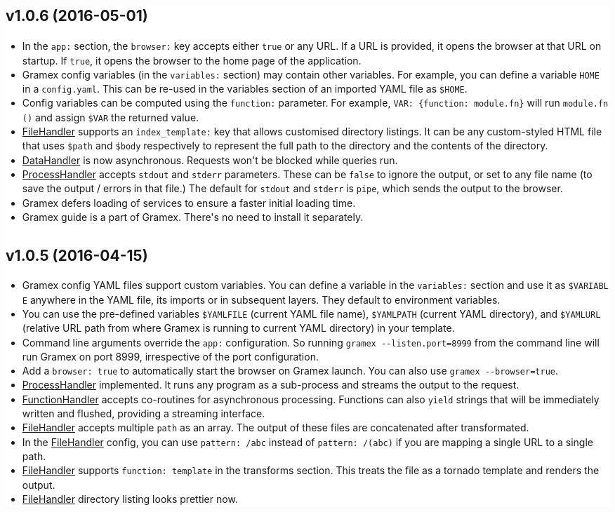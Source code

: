 ## v1.0.6 (2016-05-01)

-   In the `app:` section, the `browser:` key accepts either `true` or
    any URL. If a URL is provided, it opens the browser at that URL on
    startup. If `true`, it opens the browser to the home page of the
    application.
-   Gramex config variables (in the `variables:` section) may contain
    other variables. For example, you can define a variable `HOME` in a
    `config.yaml`. This can be re-used in the variables section of an
    imported YAML file as `$HOME`.
-   Config variables can be computed using the `function:` parameter.
    For example, `VAR: {function: module.fn}` will run `module.fn()` and
    assign `$VAR` the returned value.
-   [FileHandler](https://learn.gramener.com/guide/filehandler/)
    supports an `index_template:` key that allows customised directory
    listings. It can be any custom-styled HTML file that uses `$path`
    and `$body` respectively to represent the full path to the directory
    and the contents of the directory.
-   [DataHandler](https://learn.gramener.com/guide/datahandler/) is now
    asynchronous. Requests won't be blocked while queries run.
-   [ProcessHandler](https://learn.gramener.com/guide/processhandler/)
    accepts `stdout` and `stderr` parameters. These can be `false` to
    ignore the output, or set to any file name (to save the output /
    errors in that file.) The default for `stdout` and `stderr` is
    `pipe`, which sends the output to the browser.
-   Gramex defers loading of services to ensure a faster initial loading
    time.
-   Gramex guide is a part of Gramex. There's no need to install it
    separately.

## v1.0.5 (2016-04-15)

-   Gramex config YAML files support custom variables. You can define a
    variable in the `variables:` section and use it as `$VARIABLE`
    anywhere in the YAML file, its imports or in subsequent layers. They
    default to environment variables.
-   You can use the pre-defined variables `$YAMLFILE` (current YAML file
    name), `$YAMLPATH` (current YAML directory), and `$YAMLURL`
    (relative URL path from where Gramex is running to current YAML
    directory) in your template.
-   Command line arguments override the `app:` configuration. So running
    `gramex --listen.port=8999` from the command line will run Gramex on
    port 8999, irrespective of the port configuration.
-   Add a `browser: true` to automatically start the browser on Gramex
    launch. You can also use `gramex --browser=true`.
-   [ProcessHandler](https://learn.gramener.com/guide/processhandler/)
    implemented. It runs any program as a sub-process and streams the
    output to the request.
-   [FunctionHandler](https://learn.gramener.com/guide/functionhandler/)
    accepts co-routines for asynchronous processing. Functions can also
    `yield` strings that will be immediately written and flushed,
    providing a streaming interface.
-   [FileHandler](https://learn.gramener.com/guide/filehandler/) accepts
    multiple `path` as an array. The output of these files are
    concatenated after transformated.
-   In the [FileHandler](https://learn.gramener.com/guide/filehandler/)
    config, you can use `pattern: /abc` instead of `pattern: /(abc)` if
    you are mapping a single URL to a single path.
-   [FileHandler](https://learn.gramener.com/guide/filehandler/)
    supports `function: template` in the transforms section. This treats
    the file as a tornado template and renders the output.
-   [FileHandler](https://learn.gramener.com/guide/filehandler/)
    directory listing looks prettier now.